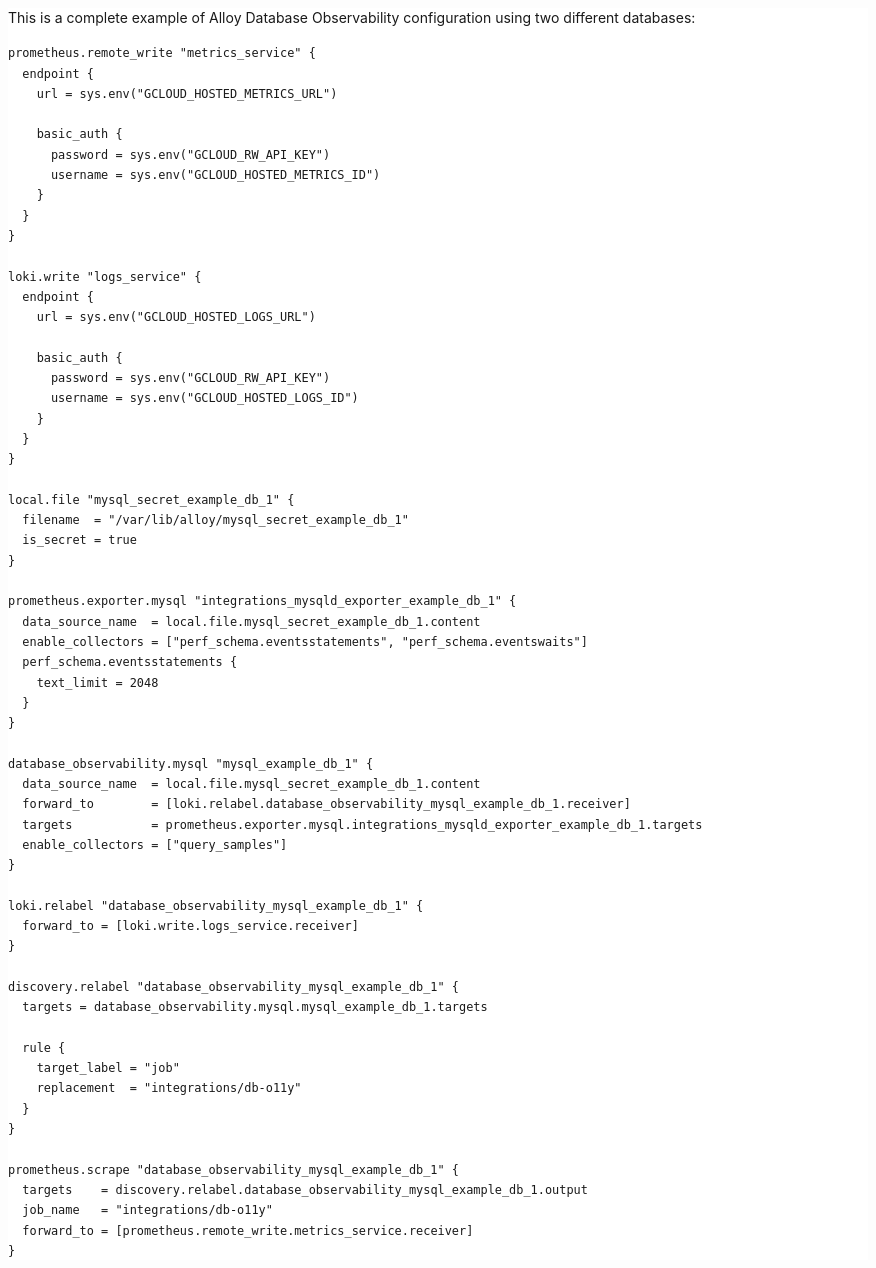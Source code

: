 This is a complete example of Alloy Database Observability configuration using two different databases:

```
prometheus.remote_write "metrics_service" {
  endpoint {
    url = sys.env("GCLOUD_HOSTED_METRICS_URL")

    basic_auth {
      password = sys.env("GCLOUD_RW_API_KEY")
      username = sys.env("GCLOUD_HOSTED_METRICS_ID")
    }
  }
}

loki.write "logs_service" {
  endpoint {
    url = sys.env("GCLOUD_HOSTED_LOGS_URL")

    basic_auth {
      password = sys.env("GCLOUD_RW_API_KEY")
      username = sys.env("GCLOUD_HOSTED_LOGS_ID")
    }
  }
}

local.file "mysql_secret_example_db_1" {
  filename  = "/var/lib/alloy/mysql_secret_example_db_1"
  is_secret = true
}

prometheus.exporter.mysql "integrations_mysqld_exporter_example_db_1" {
  data_source_name  = local.file.mysql_secret_example_db_1.content
  enable_collectors = ["perf_schema.eventsstatements", "perf_schema.eventswaits"]
  perf_schema.eventsstatements {
    text_limit = 2048
  }
}

database_observability.mysql "mysql_example_db_1" {
  data_source_name  = local.file.mysql_secret_example_db_1.content
  forward_to        = [loki.relabel.database_observability_mysql_example_db_1.receiver]
  targets           = prometheus.exporter.mysql.integrations_mysqld_exporter_example_db_1.targets
  enable_collectors = ["query_samples"]
}

loki.relabel "database_observability_mysql_example_db_1" {
  forward_to = [loki.write.logs_service.receiver]
}

discovery.relabel "database_observability_mysql_example_db_1" {
  targets = database_observability.mysql.mysql_example_db_1.targets

  rule {
    target_label = "job"
    replacement  = "integrations/db-o11y"
  }
}

prometheus.scrape "database_observability_mysql_example_db_1" {
  targets    = discovery.relabel.database_observability_mysql_example_db_1.output
  job_name   = "integrations/db-o11y"
  forward_to = [prometheus.remote_write.metrics_service.receiver]
}
```